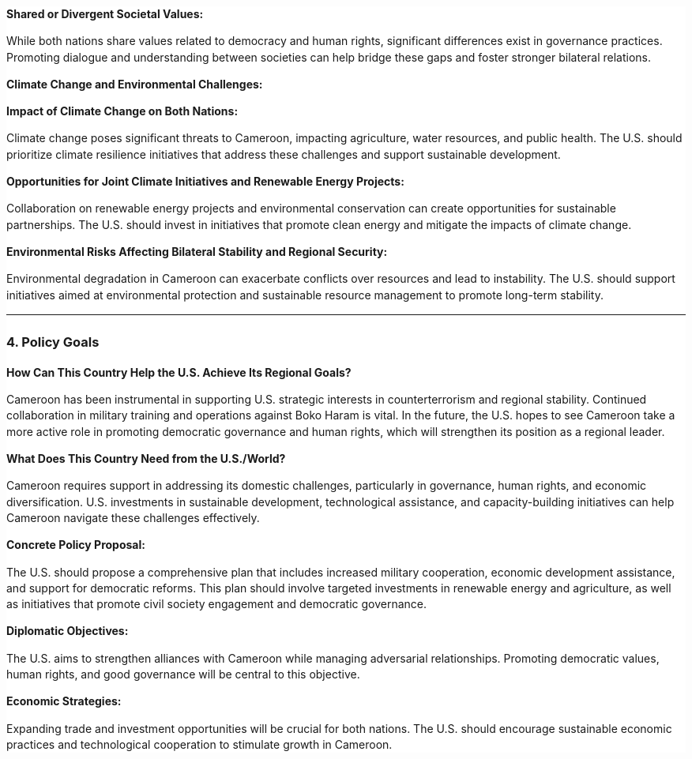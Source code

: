 **Shared or Divergent Societal Values:**

While both nations share values related to democracy and human rights, significant differences exist in governance practices. Promoting dialogue and understanding between societies can help bridge these gaps and foster stronger bilateral relations.

**Climate Change and Environmental Challenges:**

**Impact of Climate Change on Both Nations:**

Climate change poses significant threats to Cameroon, impacting agriculture, water resources, and public health. The U.S. should prioritize climate resilience initiatives that address these challenges and support sustainable development.

**Opportunities for Joint Climate Initiatives and Renewable Energy Projects:**

Collaboration on renewable energy projects and environmental conservation can create opportunities for sustainable partnerships. The U.S. should invest in initiatives that promote clean energy and mitigate the impacts of climate change.

**Environmental Risks Affecting Bilateral Stability and Regional Security:**

Environmental degradation in Cameroon can exacerbate conflicts over resources and lead to instability. The U.S. should support initiatives aimed at environmental protection and sustainable resource management to promote long-term stability.

---

### 4. Policy Goals

**How Can This Country Help the U.S. Achieve Its Regional Goals?**

Cameroon has been instrumental in supporting U.S. strategic interests in counterterrorism and regional stability. Continued collaboration in military training and operations against Boko Haram is vital. In the future, the U.S. hopes to see Cameroon take a more active role in promoting democratic governance and human rights, which will strengthen its position as a regional leader.

**What Does This Country Need from the U.S./World?**

Cameroon requires support in addressing its domestic challenges, particularly in governance, human rights, and economic diversification. U.S. investments in sustainable development, technological assistance, and capacity-building initiatives can help Cameroon navigate these challenges effectively.

**Concrete Policy Proposal:**

The U.S. should propose a comprehensive plan that includes increased military cooperation, economic development assistance, and support for democratic reforms. This plan should involve targeted investments in renewable energy and agriculture, as well as initiatives that promote civil society engagement and democratic governance.

**Diplomatic Objectives:**

The U.S. aims to strengthen alliances with Cameroon while managing adversarial relationships. Promoting democratic values, human rights, and good governance will be central to this objective.

**Economic Strategies:**

Expanding trade and investment opportunities will be crucial for both nations. The U.S. should encourage sustainable economic practices and technological cooperation to stimulate growth in Cameroon.

